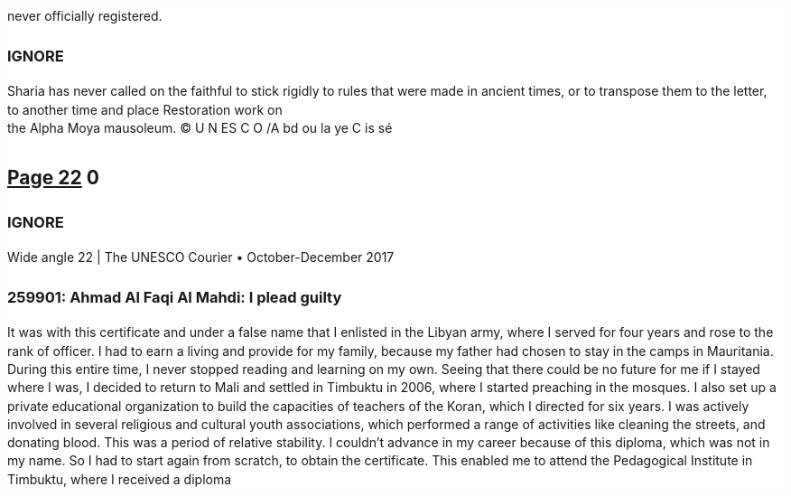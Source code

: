never officially registered. 

### IGNORE

Sharia has never called on 
the faithful to stick rigidly to rules 
that were made in ancient times, 
or to transpose them to the letter, 
to another time and place
Restoration work on  
the Alpha Moya mausoleum.
©
 U
N
ES
C
O
/A
bd
ou
la
ye
 C
is
sé

## [Page 22](259765eng.pdf#page=22) 0

### IGNORE

Wide angle
22   |   The UNESCO Courier • October-December 2017

### 259901: Ahmad Al Faqi Al Mahdi: I plead guilty

It was with this certificate and under 
a false name that I enlisted in the Libyan 
army, where I served for four years 
and rose to the rank of officer. I had to 
earn a living and provide for my family, 
because my father had chosen to stay 
in the camps in Mauritania. During this 
entire time, I never stopped reading and 
learning on my own.
Seeing that there could be no future for 
me if I stayed where I was, I decided to 
return to Mali and settled in Timbuktu 
in 2006, where I started preaching in 
the mosques. I also set up a private 
educational organization to build the 
capacities of teachers of the Koran, 
which I directed for six years. I was 
actively involved in several religious 
and cultural youth associations, 
which performed a range of activities like 
cleaning the streets, and donating blood. 
This was a period of relative stability.
I couldn’t advance in my career because 
of this diploma, which was not in my 
name. So I had to start again from scratch, 
to obtain the certificate. This enabled 
me to attend the Pedagogical Institute 
in Timbuktu, where I received a diploma 